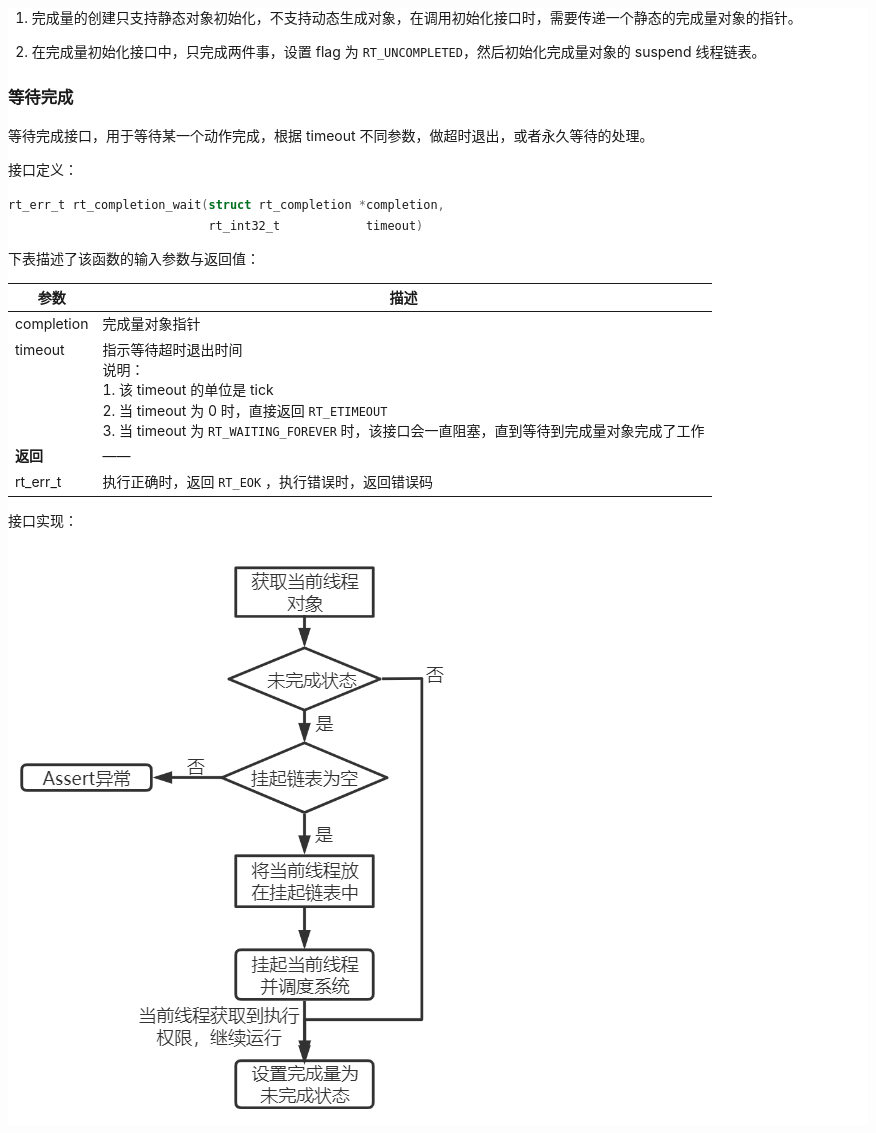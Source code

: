 1. 完成量的创建只支持静态对象初始化，不支持动态生成对象，在调用初始化接口时，需要传递一个静态的完成量对象的指针。

2. 在完成量初始化接口中，只完成两件事，设置 flag 为 `RT_UNCOMPLETED`，然后初始化完成量对象的 suspend 线程链表。

### 等待完成

等待完成接口，用于等待某一个动作完成，根据 timeout 不同参数，做超时退出，或者永久等待的处理。

接口定义：

```c
rt_err_t rt_completion_wait(struct rt_completion *completion,
                            rt_int32_t            timeout)
```

下表描述了该函数的输入参数与返回值：

| 参数       | 描述                                                         |
| ---------- | ------------------------------------------------------------ |
| completion | 完成量对象指针                                               |
| timeout    | 指示等待超时退出时间 <br /> 说明：<br />1. 该 timeout 的单位是 tick<br />2. 当 timeout 为 0 时，直接返回 `RT_ETIMEOUT`<br />3. 当 timeout 为 `RT_WAITING_FOREVER` 时，该接口会一直阻塞，直到等待到完成量对象完成了工作 |
|**返回**  | ——                                                           |
| rt_err_t   | 执行正确时，返回 `RT_EOK` ，执行错误时，返回错误码            |

接口实现：

![image-20210815163621342](figures/rt_complete_wait_flow_chart.png)

